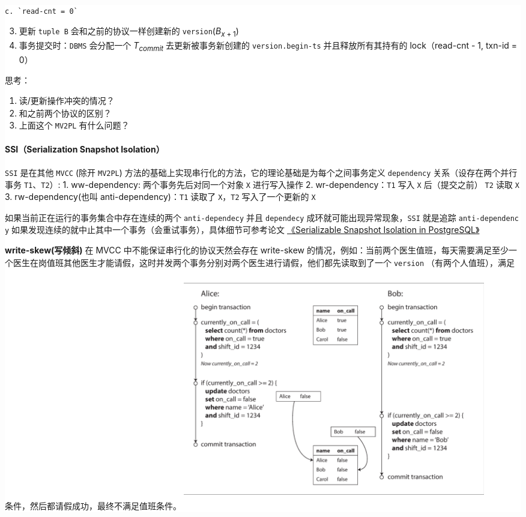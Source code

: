     c. `read-cnt = 0`
3. 更新 `tuple B` 会和之前的协议一样创建新的 `version`($B_{x+1}$)
4. 事务提交时：`DBMS` 会分配一个 $T_{commit}$ 去更新被事务新创建的 `version.begin-ts` 并且释放所有其持有的 lock（read-cnt - 1, txn-id = 0）

思考：
1. 读/更新操作冲突的情况？
2. 和之前两个协议的区别？
3. 上面这个 `MV2PL` 有什么问题？

#### SSI（Serialization Snapshot Isolation）
`SSI` 是在其他 `MVCC` (除开 `MV2PL`) 方法的基础上实现串行化的方法，它的理论基础是为每个之间事务定义 `dependency` 关系（设存在两个并行事务 `T1`、`T2`）: 
    1. ww-dependency: 两个事务先后对同一个对象 `X` 进行写入操作
    2. wr-dependency：`T1` 写入 `X` 后（提交之前） `T2` 读取 `X`
    3. rw-dependency(也叫 anti-dependency)：`T1` 读取了 `X`，`T2` 写入了一个更新的 `X`
   
如果当前正在运行的事务集合中存在连续的两个 `anti-dependecy` 并且 `dependecy` 成环就可能出现异常现象，`SSI` 就是追踪 `anti-dependency` 如果发现连续的就中止其中一个事务（会重试事务），具体细节可参考论文 [《Serializable Snapshot Isolation in PostgreSQL》](https://15721.courses.cs.cmu.edu/spring2020/papers/03-mvcc1/p1850_danrkports_vldb2012.pdf "Serializable Snapshot Isolation in PostgreSQL")

**write-skew(写倾斜)**
在 MVCC 中不能保证串行化的协议天然会存在 write-skew 的情况，例如：当前两个医生值班，每天需要满足至少一个医生在岗值班其他医生才能请假，这时并发两个事务分别对两个医生进行请假，他们都先读取到了一个 `version` （有两个人值班），满足条件，然后都请假成功，最终不满足值班条件。
<img src="../../resources/md_imgs/mvcc_write_skew.png"  width="500" height="400">
